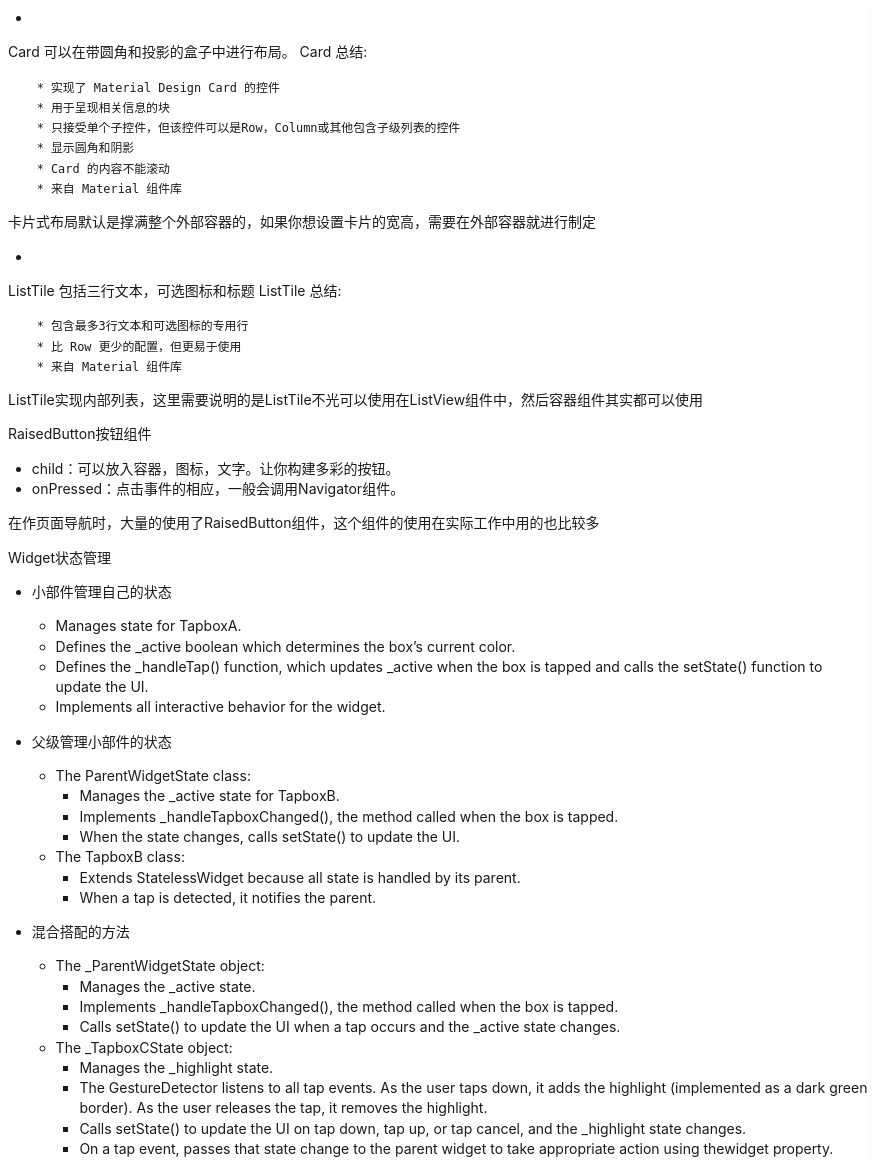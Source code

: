 * 
Card
可以在带圆角和投影的盒子中进行布局。
        Card 总结:

        * 实现了 Material Design Card 的控件
        * 用于呈现相关信息的块
        * 只接受单个子控件，但该控件可以是Row，Column或其他包含子级列表的控件
        * 显示圆角和阴影
        * Card 的内容不能滚动
        * 来自 Material 组件库

卡片式布局默认是撑满整个外部容器的，如果你想设置卡片的宽高，需要在外部容器就进行制定

* 
ListTile
包括三行文本，可选图标和标题
        ListTile 总结:

        * 包含最多3行文本和可选图标的专用行
        * 比 Row 更少的配置，但更易于使用
        * 来自 Material 组件库

ListTile实现内部列表，这里需要说明的是ListTile不光可以使用在ListView组件中，然后容器组件其实都可以使用

RaisedButton按钮组件

* child：可以放入容器，图标，文字。让你构建多彩的按钮。
* onPressed：点击事件的相应，一般会调用Navigator组件。

在作页面导航时，大量的使用了RaisedButton组件，这个组件的使用在实际工作中用的也比较多








Widget状态管理

* 小部件管理自己的状态
        
    * Manages state for TapboxA.
    * Defines the _active boolean which determines the box’s current color.
    * Defines the _handleTap() function, which updates _active when the box is tapped and calls the setState() function to update the UI.
    * Implements all interactive behavior for the widget.

* 父级管理小部件的状态
    * The ParentWidgetState class:
        * Manages the _active state for TapboxB.
        * Implements _handleTapboxChanged(), the method called when the box is tapped.
        * When the state changes, calls setState() to update the UI.
    * The TapboxB class:
        * Extends StatelessWidget because all state is handled by its parent.
        * When a tap is detected, it notifies the parent.
* 混合搭配的方法
    * The _ParentWidgetState object:
        * Manages the _active state.
        * Implements _handleTapboxChanged(), the method called when the box is tapped.
        * Calls setState() to update the UI when a tap occurs and the _active state changes.
    * The _TapboxCState object:
        * Manages the _highlight state.
        * The GestureDetector listens to all tap events. As the user taps down, it adds the highlight (implemented as a dark green border). As the user releases the tap, it removes the highlight.
        * Calls setState() to update the UI on tap down, tap up, or tap cancel, and the _highlight state changes.
        * On a tap event, passes that state change to the parent widget to take appropriate action using thewidget property.
